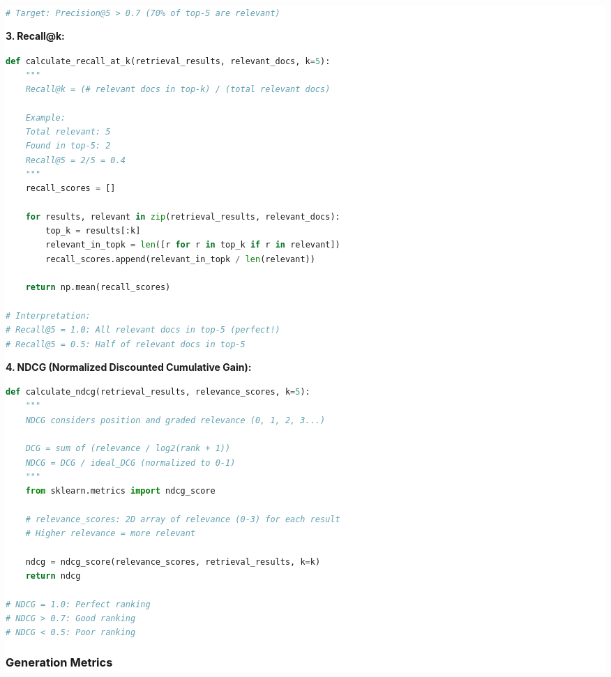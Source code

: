 ```python
# Target: Precision@5 > 0.7 (70% of top-5 are relevant)
```

**3. Recall@k:**

```python
def calculate_recall_at_k(retrieval_results, relevant_docs, k=5):
    """
    Recall@k = (# relevant docs in top-k) / (total relevant docs)

    Example:
    Total relevant: 5
    Found in top-5: 2
    Recall@5 = 2/5 = 0.4
    """
    recall_scores = []

    for results, relevant in zip(retrieval_results, relevant_docs):
        top_k = results[:k]
        relevant_in_topk = len([r for r in top_k if r in relevant])
        recall_scores.append(relevant_in_topk / len(relevant))

    return np.mean(recall_scores)

# Interpretation:
# Recall@5 = 1.0: All relevant docs in top-5 (perfect!)
# Recall@5 = 0.5: Half of relevant docs in top-5
```

**4. NDCG (Normalized Discounted Cumulative Gain):**

```python
def calculate_ndcg(retrieval_results, relevance_scores, k=5):
    """
    NDCG considers position and graded relevance (0, 1, 2, 3...)

    DCG = sum of (relevance / log2(rank + 1))
    NDCG = DCG / ideal_DCG (normalized to 0-1)
    """
    from sklearn.metrics import ndcg_score

    # relevance_scores: 2D array of relevance (0-3) for each result
    # Higher relevance = more relevant

    ndcg = ndcg_score(relevance_scores, retrieval_results, k=k)
    return ndcg

# NDCG = 1.0: Perfect ranking
# NDCG > 0.7: Good ranking
# NDCG < 0.5: Poor ranking
```

### Generation Metrics
